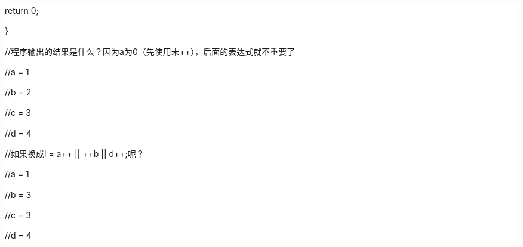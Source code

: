   return 0;

}

//程序输出的结果是什么？因为a为0（先使用未++），后面的表达式就不重要了

//a = 1

//b = 2

//c = 3

//d = 4

//如果换成i = a++ || ++b || d++;呢？

//a = 1

//b = 3

//c = 3

//d = 4
